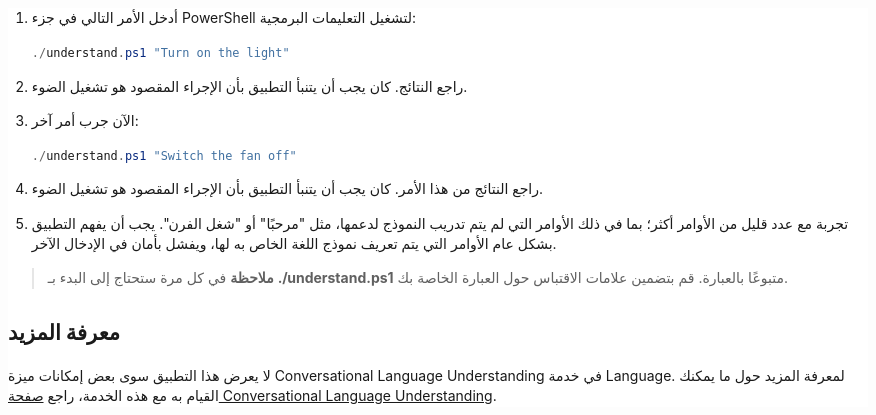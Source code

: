 1. أدخل الأمر التالي في جزء PowerShell لتشغيل التعليمات البرمجية:

    ```PowerShell
    ./understand.ps1 "Turn on the light"
    ```

1. راجع النتائج. كان يجب أن يتنبأ التطبيق بأن الإجراء المقصود هو تشغيل الضوء.

1. الآن جرب أمر آخر:

    ```PowerShell
    ./understand.ps1 "Switch the fan off"
    ```

1. راجع النتائج من هذا الأمر. كان يجب أن يتنبأ التطبيق بأن الإجراء المقصود هو تشغيل الضوء.

1. تجربة مع عدد قليل من الأوامر أكثر؛ بما في ذلك الأوامر التي لم يتم تدريب النموذج لدعمها، مثل "مرحبًا" أو "شغل الفرن". يجب أن يفهم التطبيق بشكل عام الأوامر التي يتم تعريف نموذج اللغة الخاص به لها، ويفشل بأمان في الإدخال الآخر.

>**ملاحظة** في كل مرة ستحتاج إلى البدء بـ **./understand.ps1** متبوعًا بالعبارة. قم بتضمين علامات الاقتباس حول العبارة الخاصة بك.

## <a name="learn-more"></a>معرفة المزيد

لا يعرض هذا التطبيق سوى بعض إمكانات ميزة Conversational Language Understanding في خدمة Language. لمعرفة المزيد حول ما يمكنك القيام به مع هذه الخدمة، راجع [صفحة Conversational Language Understanding](https://docs.microsoft.com/azure/cognitive-services/language-service/conversational-language-understanding/overview). 
